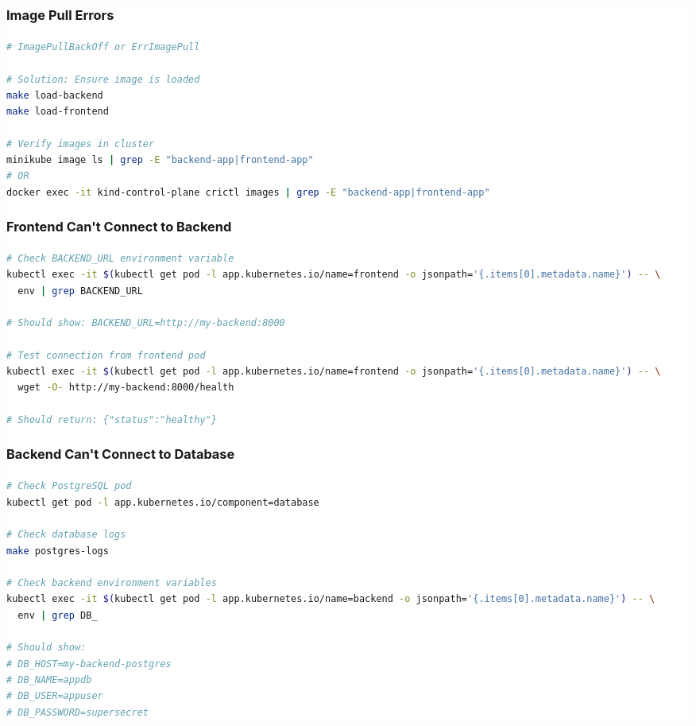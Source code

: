 ### Image Pull Errors

```bash
# ImagePullBackOff or ErrImagePull

# Solution: Ensure image is loaded
make load-backend
make load-frontend

# Verify images in cluster
minikube image ls | grep -E "backend-app|frontend-app"
# OR
docker exec -it kind-control-plane crictl images | grep -E "backend-app|frontend-app"
```

### Frontend Can't Connect to Backend

```bash
# Check BACKEND_URL environment variable
kubectl exec -it $(kubectl get pod -l app.kubernetes.io/name=frontend -o jsonpath='{.items[0].metadata.name}') -- \
  env | grep BACKEND_URL

# Should show: BACKEND_URL=http://my-backend:8000

# Test connection from frontend pod
kubectl exec -it $(kubectl get pod -l app.kubernetes.io/name=frontend -o jsonpath='{.items[0].metadata.name}') -- \
  wget -O- http://my-backend:8000/health

# Should return: {"status":"healthy"}
```

### Backend Can't Connect to Database

```bash
# Check PostgreSQL pod
kubectl get pod -l app.kubernetes.io/component=database

# Check database logs
make postgres-logs

# Check backend environment variables
kubectl exec -it $(kubectl get pod -l app.kubernetes.io/name=backend -o jsonpath='{.items[0].metadata.name}') -- \
  env | grep DB_

# Should show:
# DB_HOST=my-backend-postgres
# DB_NAME=appdb
# DB_USER=appuser
# DB_PASSWORD=supersecret
```
